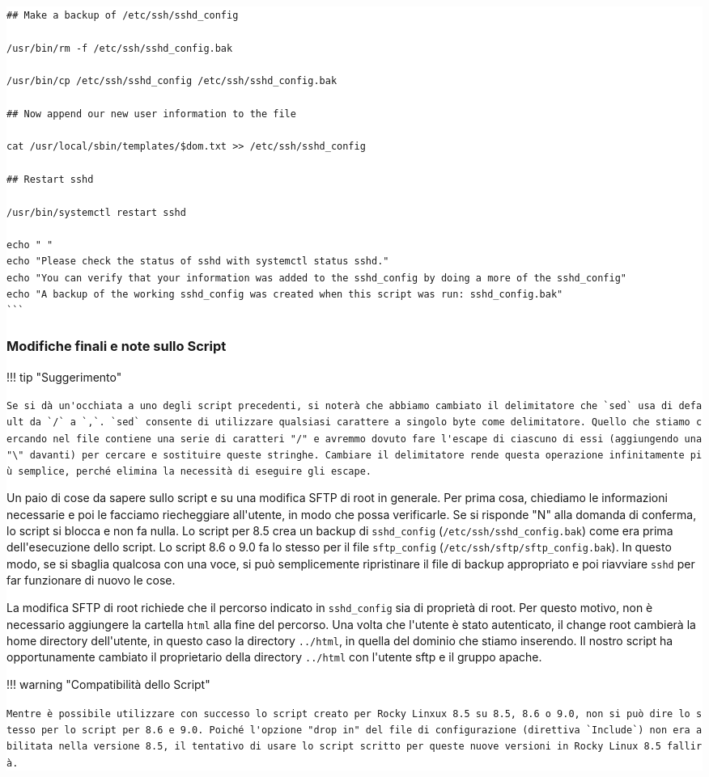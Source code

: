     ## Make a backup of /etc/ssh/sshd_config

    /usr/bin/rm -f /etc/ssh/sshd_config.bak

    /usr/bin/cp /etc/ssh/sshd_config /etc/ssh/sshd_config.bak

    ## Now append our new user information to the file

    cat /usr/local/sbin/templates/$dom.txt >> /etc/ssh/sshd_config

    ## Restart sshd

    /usr/bin/systemctl restart sshd

    echo " "
    echo "Please check the status of sshd with systemctl status sshd."
    echo "You can verify that your information was added to the sshd_config by doing a more of the sshd_config"
    echo "A backup of the working sshd_config was created when this script was run: sshd_config.bak"
    ```


### Modifiche finali e note sullo Script

!!! tip "Suggerimento"

    Se si dà un'occhiata a uno degli script precedenti, si noterà che abbiamo cambiato il delimitatore che `sed` usa di default da `/` a `,`. `sed` consente di utilizzare qualsiasi carattere a singolo byte come delimitatore. Quello che stiamo cercando nel file contiene una serie di caratteri "/" e avremmo dovuto fare l'escape di ciascuno di essi (aggiungendo una "\" davanti) per cercare e sostituire queste stringhe. Cambiare il delimitatore rende questa operazione infinitamente più semplice, perché elimina la necessità di eseguire gli escape.

Un paio di cose da sapere sullo script e su una modifica SFTP di root in generale. Per prima cosa, chiediamo le informazioni necessarie e poi le facciamo riecheggiare all'utente, in modo che possa verificarle. Se si risponde "N" alla domanda di conferma, lo script si blocca e non fa nulla. Lo script per 8.5 crea un backup di `sshd_config` (`/etc/ssh/sshd_config.bak`) come era prima dell'esecuzione dello script. Lo script 8.6 o 9.0 fa lo stesso per il file `sftp_config` (`/etc/ssh/sftp/sftp_config.bak`). In questo modo, se si sbaglia qualcosa con una voce, si può semplicemente ripristinare il file di backup appropriato e poi riavviare `sshd` per far funzionare di nuovo le cose.

La modifica SFTP di root richiede che il percorso indicato in `sshd_config` sia di proprietà di root. Per questo motivo, non è necessario aggiungere la cartella `html` alla fine del percorso. Una volta che l'utente è stato autenticato, il change root cambierà la home directory dell'utente, in questo caso la directory `../html`, in quella del dominio che stiamo inserendo. Il nostro script ha opportunamente cambiato il proprietario della directory `../html` con l'utente sftp e il gruppo apache.

!!! warning "Compatibilità dello Script"

    Mentre è possibile utilizzare con successo lo script creato per Rocky Linxux 8.5 su 8.5, 8.6 o 9.0, non si può dire lo stesso per lo script per 8.6 e 9.0. Poiché l'opzione "drop in" del file di configurazione (direttiva `Include`) non era abilitata nella versione 8.5, il tentativo di usare lo script scritto per queste nuove versioni in Rocky Linux 8.5 fallirà.
